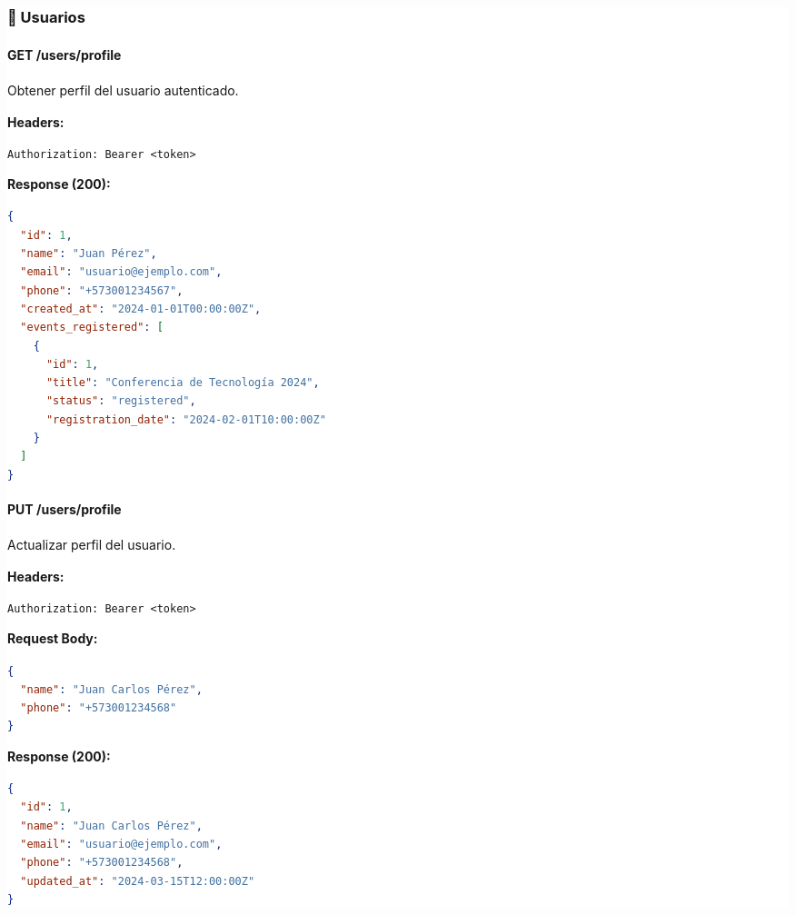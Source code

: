 ### 👥 Usuarios

#### GET /users/profile
Obtener perfil del usuario autenticado.

**Headers:**
```
Authorization: Bearer <token>
```

**Response (200):**
```json
{
  "id": 1,
  "name": "Juan Pérez",
  "email": "usuario@ejemplo.com",
  "phone": "+573001234567",
  "created_at": "2024-01-01T00:00:00Z",
  "events_registered": [
    {
      "id": 1,
      "title": "Conferencia de Tecnología 2024",
      "status": "registered",
      "registration_date": "2024-02-01T10:00:00Z"
    }
  ]
}
```

#### PUT /users/profile
Actualizar perfil del usuario.

**Headers:**
```
Authorization: Bearer <token>
```

**Request Body:**
```json
{
  "name": "Juan Carlos Pérez",
  "phone": "+573001234568"
}
```

**Response (200):**
```json
{
  "id": 1,
  "name": "Juan Carlos Pérez",
  "email": "usuario@ejemplo.com",
  "phone": "+573001234568",
  "updated_at": "2024-03-15T12:00:00Z"
}
```
